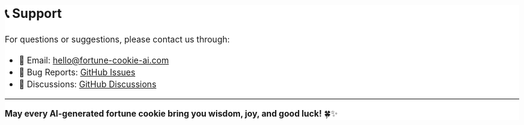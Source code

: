 ## 📞 Support

For questions or suggestions, please contact us through:

- 📧 Email: hello@fortune-cookie-ai.com
- 🐛 Bug Reports: [GitHub Issues](https://github.com/fortune-cookie-ai/fortune-cookie-ai/issues)
- 💬 Discussions: [GitHub Discussions](https://github.com/fortune-cookie-ai/fortune-cookie-ai/discussions)

---

**May every AI-generated fortune cookie bring you wisdom, joy, and good luck!** 🍀✨
